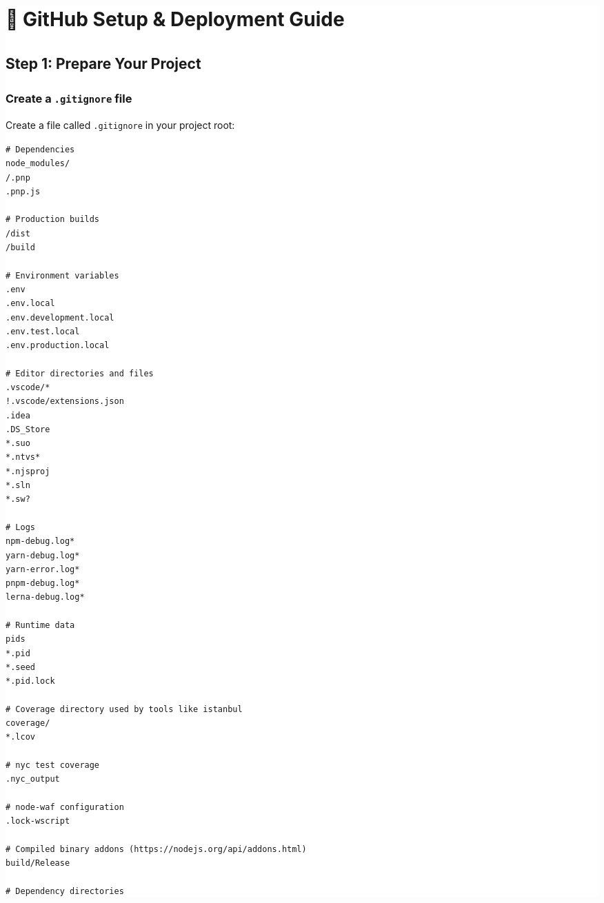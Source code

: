 # 🚀 GitHub Setup & Deployment Guide

## Step 1: Prepare Your Project

### Create a `.gitignore` file
Create a file called `.gitignore` in your project root:

```
# Dependencies
node_modules/
/.pnp
.pnp.js

# Production builds
/dist
/build

# Environment variables
.env
.env.local
.env.development.local
.env.test.local
.env.production.local

# Editor directories and files
.vscode/*
!.vscode/extensions.json
.idea
.DS_Store
*.suo
*.ntvs*
*.njsproj
*.sln
*.sw?

# Logs
npm-debug.log*
yarn-debug.log*
yarn-error.log*
pnpm-debug.log*
lerna-debug.log*

# Runtime data
pids
*.pid
*.seed
*.pid.lock

# Coverage directory used by tools like istanbul
coverage/
*.lcov

# nyc test coverage
.nyc_output

# node-waf configuration
.lock-wscript

# Compiled binary addons (https://nodejs.org/api/addons.html)
build/Release

# Dependency directories
```